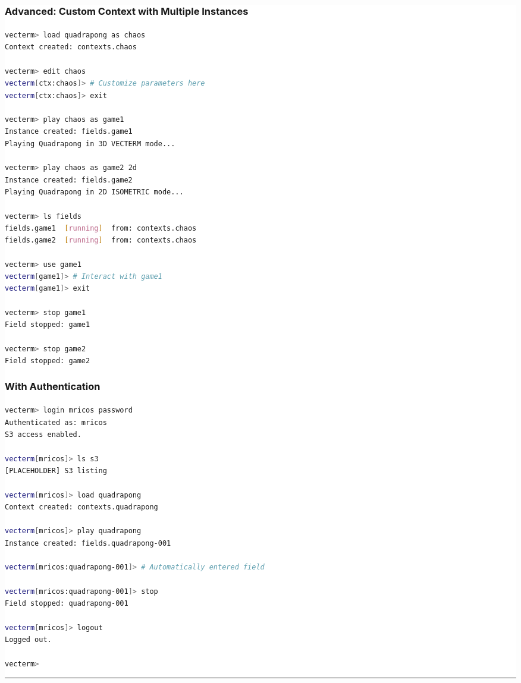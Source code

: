 ### Advanced: Custom Context with Multiple Instances

```bash
vecterm> load quadrapong as chaos
Context created: contexts.chaos

vecterm> edit chaos
vecterm[ctx:chaos]> # Customize parameters here
vecterm[ctx:chaos]> exit

vecterm> play chaos as game1
Instance created: fields.game1
Playing Quadrapong in 3D VECTERM mode...

vecterm> play chaos as game2 2d
Instance created: fields.game2
Playing Quadrapong in 2D ISOMETRIC mode...

vecterm> ls fields
fields.game1  [running]  from: contexts.chaos
fields.game2  [running]  from: contexts.chaos

vecterm> use game1
vecterm[game1]> # Interact with game1
vecterm[game1]> exit

vecterm> stop game1
Field stopped: game1

vecterm> stop game2
Field stopped: game2
```

### With Authentication

```bash
vecterm> login mricos password
Authenticated as: mricos
S3 access enabled.

vecterm[mricos]> ls s3
[PLACEHOLDER] S3 listing

vecterm[mricos]> load quadrapong
Context created: contexts.quadrapong

vecterm[mricos]> play quadrapong
Instance created: fields.quadrapong-001

vecterm[mricos:quadrapong-001]> # Automatically entered field

vecterm[mricos:quadrapong-001]> stop
Field stopped: quadrapong-001

vecterm[mricos]> logout
Logged out.

vecterm>
```

---